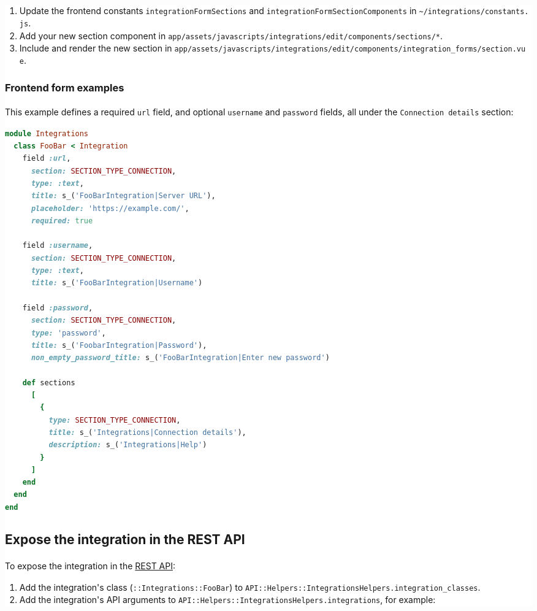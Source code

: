 1. Update the frontend constants `integrationFormSections` and `integrationFormSectionComponents` in `~/integrations/constants.js`.
1. Add your new section component in `app/assets/javascripts/integrations/edit/components/sections/*`.
1. Include and render the new section in `app/assets/javascripts/integrations/edit/components/integration_forms/section.vue`.

### Frontend form examples

This example defines a required `url` field, and optional `username` and `password` fields, all under the `Connection details` section:

```ruby
module Integrations
  class FooBar < Integration
    field :url,
      section: SECTION_TYPE_CONNECTION,
      type: :text,
      title: s_('FooBarIntegration|Server URL'),
      placeholder: 'https://example.com/',
      required: true

    field :username,
      section: SECTION_TYPE_CONNECTION,
      type: :text,
      title: s_('FooBarIntegration|Username')

    field :password,
      section: SECTION_TYPE_CONNECTION,
      type: 'password',
      title: s_('FoobarIntegration|Password'),
      non_empty_password_title: s_('FooBarIntegration|Enter new password')

    def sections
      [
        {
          type: SECTION_TYPE_CONNECTION,
          title: s_('Integrations|Connection details'),
          description: s_('Integrations|Help')
        }
      ]
    end
  end
end
```

## Expose the integration in the REST API

To expose the integration in the [REST API](../../api/integrations.md):

1. Add the integration's class (`::Integrations::FooBar`) to `API::Helpers::IntegrationsHelpers.integration_classes`.
1. Add the integration's API arguments to `API::Helpers::IntegrationsHelpers.integrations`, for example:

